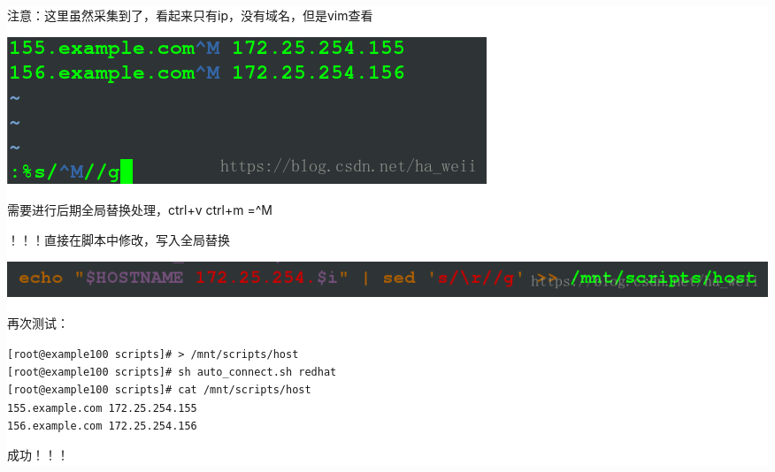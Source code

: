 注意：这里虽然采集到了，看起来只有ip，没有域名，但是vim查看

![](images/WEBRESOURCE5dd0eea505970e2179c45663655a6d89截图.png)

需要进行后期全局替换处理，ctrl+v ctrl+m =^M

！！！直接在脚本中修改，写入全局替换

![](images/WEBRESOURCEe3f18ed28bf5f52062be7f7292b79a09截图.png)

再次测试：

```
[root@example100 scripts]# > /mnt/scripts/host
[root@example100 scripts]# sh auto_connect.sh redhat
[root@example100 scripts]# cat /mnt/scripts/host
155.example.com 172.25.254.155
156.example.com 172.25.254.156
```

成功！！！